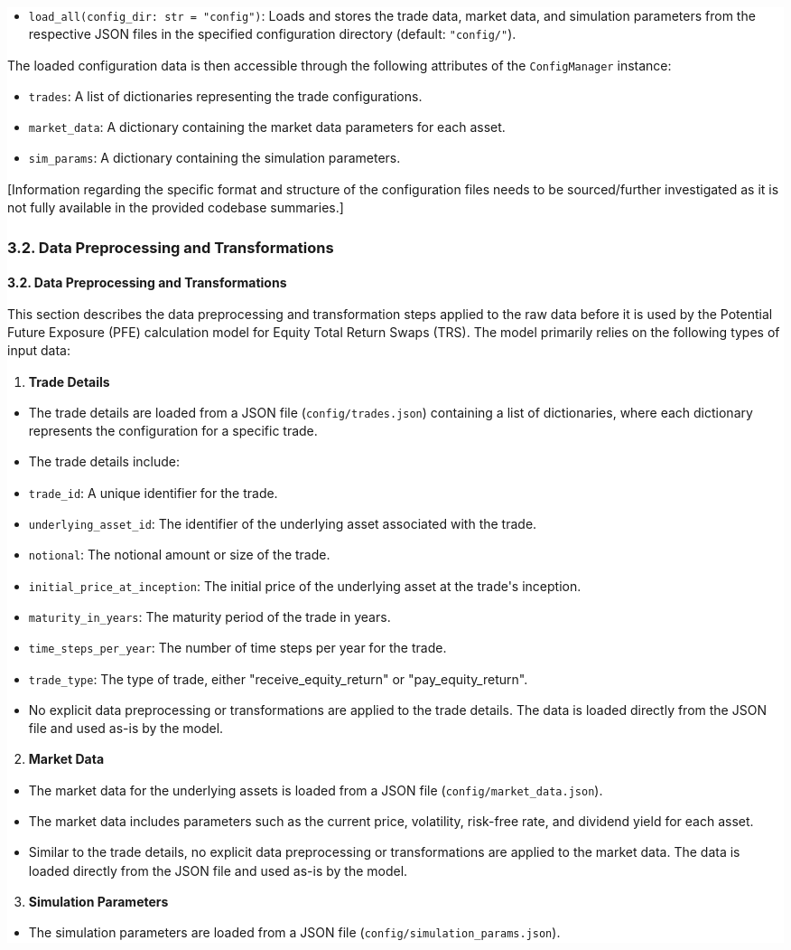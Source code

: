 - `load_all(config_dir: str = "config")`: Loads and stores the trade data, market data, and simulation parameters from the respective JSON files in the specified configuration directory (default: `"config/"`).

The loaded configuration data is then accessible through the following attributes of the `ConfigManager` instance:

- `trades`: A list of dictionaries representing the trade configurations.

- `market_data`: A dictionary containing the market data parameters for each asset.

- `sim_params`: A dictionary containing the simulation parameters.

[Information regarding the specific format and structure of the configuration files needs to be sourced/further investigated as it is not fully available in the provided codebase summaries.]

### 3.2. Data Preprocessing and Transformations

**3.2. Data Preprocessing and Transformations**

This section describes the data preprocessing and transformation steps applied to the raw data before it is used by the Potential Future Exposure (PFE) calculation model for Equity Total Return Swaps (TRS). The model primarily relies on the following types of input data:

1. **Trade Details**

- The trade details are loaded from a JSON file (`config/trades.json`) containing a list of dictionaries, where each dictionary represents the configuration for a specific trade.

- The trade details include:

- `trade_id`: A unique identifier for the trade.

- `underlying_asset_id`: The identifier of the underlying asset associated with the trade.

- `notional`: The notional amount or size of the trade.

- `initial_price_at_inception`: The initial price of the underlying asset at the trade's inception.

- `maturity_in_years`: The maturity period of the trade in years.

- `time_steps_per_year`: The number of time steps per year for the trade.

- `trade_type`: The type of trade, either "receive_equity_return" or "pay_equity_return".

- No explicit data preprocessing or transformations are applied to the trade details. The data is loaded directly from the JSON file and used as-is by the model.

2. **Market Data**

- The market data for the underlying assets is loaded from a JSON file (`config/market_data.json`).

- The market data includes parameters such as the current price, volatility, risk-free rate, and dividend yield for each asset.

- Similar to the trade details, no explicit data preprocessing or transformations are applied to the market data. The data is loaded directly from the JSON file and used as-is by the model.

3. **Simulation Parameters**

- The simulation parameters are loaded from a JSON file (`config/simulation_params.json`).
